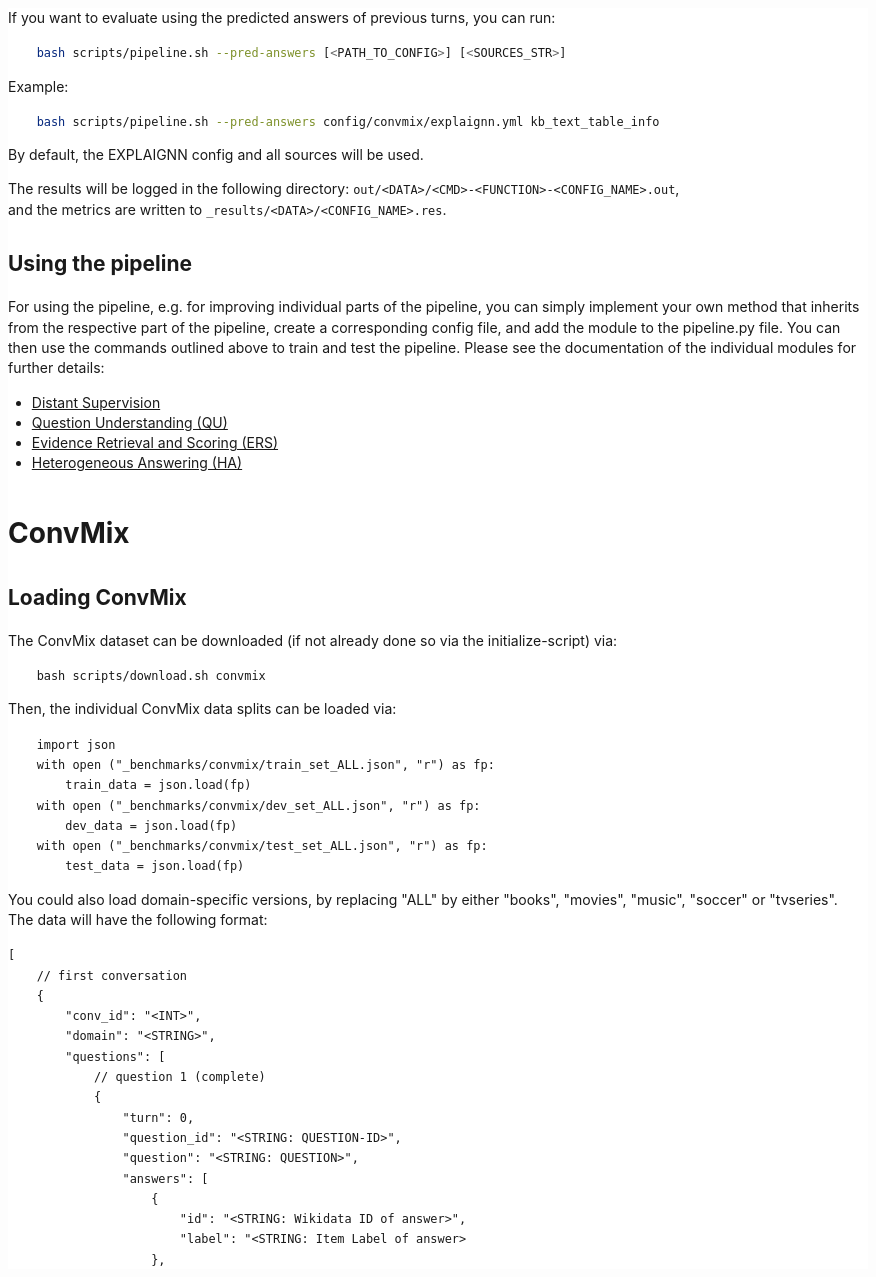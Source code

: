 If you want to evaluate using the predicted answers of previous turns, you can run:
``` bash
    bash scripts/pipeline.sh --pred-answers [<PATH_TO_CONFIG>] [<SOURCES_STR>]
```

Example:
``` bash
    bash scripts/pipeline.sh --pred-answers config/convmix/explaignn.yml kb_text_table_info
```
By default, the EXPLAIGNN config and all sources will be used.


The results will be logged in the following directory: `out/<DATA>/<CMD>-<FUNCTION>-<CONFIG_NAME>.out`,  
and the metrics are written to `_results/<DATA>/<CONFIG_NAME>.res`.

## Using the pipeline
For using the pipeline, e.g. for improving individual parts of the pipeline, you can simply implement your own method that inherits from the respective part of the pipeline, create a corresponding config file, and add the module to the pipeline.py file. You can then use the commands outlined above to train and test the pipeline. 
Please see the documentation of the individual modules for further details:
- [Distant Supervision](explaignn/distant_supervision/README.md)
- [Question Understanding (QU)](explaignn/question_understanding/README.md)
- [Evidence Retrieval and Scoring (ERS)](explaignn/evidence_retrieval_scoring/README.md)
- [Heterogeneous Answering (HA)](explaignn/heterogeneous_answering/README.md)

# ConvMix
## Loading ConvMix
The ConvMix dataset can be downloaded (if not already done so via the initialize-script) via:
```
	bash scripts/download.sh convmix
```

Then, the individual ConvMix data splits can be loaded via:
```
	import json
	with open ("_benchmarks/convmix/train_set_ALL.json", "r") as fp:
		train_data = json.load(fp)
	with open ("_benchmarks/convmix/dev_set_ALL.json", "r") as fp:
		dev_data = json.load(fp)
	with open ("_benchmarks/convmix/test_set_ALL.json", "r") as fp:
		test_data = json.load(fp)
```

You could also load domain-specific versions, by replacing "ALL" by either "books", "movies", "music", "soccer" or "tvseries".    
The data will have the following format:
```
[
	// first conversation
	{	
		"conv_id": "<INT>",
		"domain": "<STRING>",
		"questions": [
			// question 1 (complete)
			{
				"turn": 0,
				"question_id": "<STRING: QUESTION-ID>", 
				"question": "<STRING: QUESTION>", 
				"answers": [
					{
						"id": "<STRING: Wikidata ID of answer>",
						"label": "<STRING: Item Label of answer>
					},
```